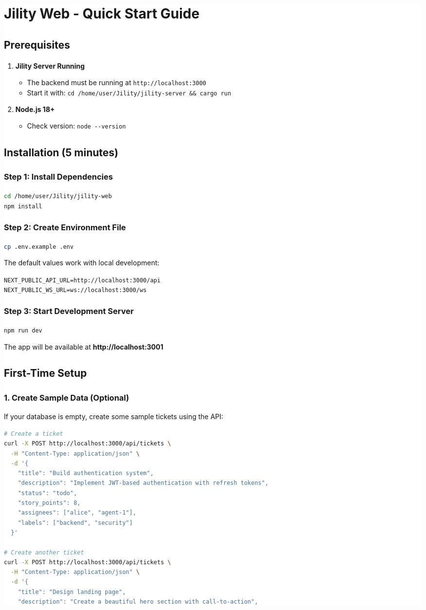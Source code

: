 # Jility Web - Quick Start Guide

## Prerequisites

1. **Jility Server Running**
   - The backend must be running at `http://localhost:3000`
   - Start it with: `cd /home/user/Jility/jility-server && cargo run`

2. **Node.js 18+**
   - Check version: `node --version`

## Installation (5 minutes)

### Step 1: Install Dependencies

```bash
cd /home/user/Jility/jility-web
npm install
```

### Step 2: Create Environment File

```bash
cp .env.example .env
```

The default values work with local development:
```
NEXT_PUBLIC_API_URL=http://localhost:3000/api
NEXT_PUBLIC_WS_URL=ws://localhost:3000/ws
```

### Step 3: Start Development Server

```bash
npm run dev
```

The app will be available at **http://localhost:3001**

## First-Time Setup

### 1. Create Sample Data (Optional)

If your database is empty, create some sample tickets using the API:

```bash
# Create a ticket
curl -X POST http://localhost:3000/api/tickets \
  -H "Content-Type: application/json" \
  -d '{
    "title": "Build authentication system",
    "description": "Implement JWT-based authentication with refresh tokens",
    "status": "todo",
    "story_points": 8,
    "assignees": ["alice", "agent-1"],
    "labels": ["backend", "security"]
  }'

# Create another ticket
curl -X POST http://localhost:3000/api/tickets \
  -H "Content-Type: application/json" \
  -d '{
    "title": "Design landing page",
    "description": "Create a beautiful hero section with call-to-action",
```